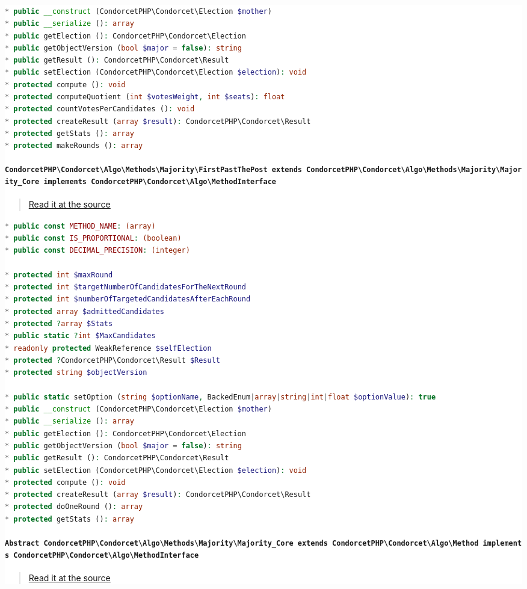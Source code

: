 ```php
* public __construct (CondorcetPHP\Condorcet\Election $mother)  
* public __serialize (): array  
* public getElection (): CondorcetPHP\Condorcet\Election  
* public getObjectVersion (bool $major = false): string  
* public getResult (): CondorcetPHP\Condorcet\Result  
* public setElection (CondorcetPHP\Condorcet\Election $election): void  
* protected compute (): void  
* protected computeQuotient (int $votesWeight, int $seats): float  
* protected countVotesPerCandidates (): void  
* protected createResult (array $result): CondorcetPHP\Condorcet\Result  
* protected getStats (): array  
* protected makeRounds (): array  
```

#### `CondorcetPHP\Condorcet\Algo\Methods\Majority\FirstPastThePost extends CondorcetPHP\Condorcet\Algo\Methods\Majority\Majority_Core implements CondorcetPHP\Condorcet\Algo\MethodInterface`  
> [Read it at the source](https://github.com/julien-boudry/Condorcet/blob/master/src/Algo/Methods/Majority/FirstPastThePost.php#L16)

```php
* public const METHOD_NAME: (array)
* public const IS_PROPORTIONAL: (boolean)
* public const DECIMAL_PRECISION: (integer)

* protected int $maxRound
* protected int $targetNumberOfCandidatesForTheNextRound
* protected int $numberOfTargetedCandidatesAfterEachRound
* protected array $admittedCandidates
* protected ?array $Stats
* public static ?int $MaxCandidates
* readonly protected WeakReference $selfElection
* protected ?CondorcetPHP\Condorcet\Result $Result
* protected string $objectVersion

* public static setOption (string $optionName, BackedEnum|array|string|int|float $optionValue): true  
* public __construct (CondorcetPHP\Condorcet\Election $mother)  
* public __serialize (): array  
* public getElection (): CondorcetPHP\Condorcet\Election  
* public getObjectVersion (bool $major = false): string  
* public getResult (): CondorcetPHP\Condorcet\Result  
* public setElection (CondorcetPHP\Condorcet\Election $election): void  
* protected compute (): void  
* protected createResult (array $result): CondorcetPHP\Condorcet\Result  
* protected doOneRound (): array  
* protected getStats (): array  
```

#### `Abstract CondorcetPHP\Condorcet\Algo\Methods\Majority\Majority_Core extends CondorcetPHP\Condorcet\Algo\Method implements CondorcetPHP\Condorcet\Algo\MethodInterface`  
> [Read it at the source](https://github.com/julien-boudry/Condorcet/blob/master/src/Algo/Methods/Majority/Majority_Core.php#L18)
